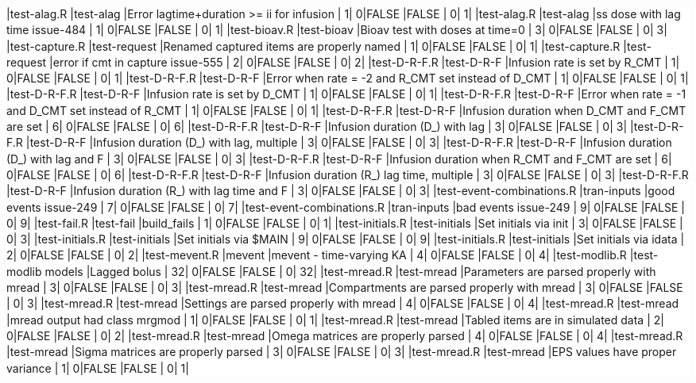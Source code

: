 |test-alag.R               |test-alag                            |Error lagtime+duration >= ii for infusion                                 |  1|      0|FALSE   |FALSE |       0|      1|
|test-alag.R               |test-alag                            |ss dose with lag time issue-484                                           |  1|      0|FALSE   |FALSE |       0|      1|
|test-bioav.R              |test-bioav                           |Bioav test with doses at time=0                                           |  3|      0|FALSE   |FALSE |       0|      3|
|test-capture.R            |test-request                         |Renamed captured items are properly named                                 |  1|      0|FALSE   |FALSE |       0|      1|
|test-capture.R            |test-request                         |error if cmt in capture issue-555                                         |  2|      0|FALSE   |FALSE |       0|      2|
|test-D-R-F.R              |test-D-R-F                           |Infusion rate is set by R_CMT                                             |  1|      0|FALSE   |FALSE |       0|      1|
|test-D-R-F.R              |test-D-R-F                           |Error when rate = -2 and R_CMT set instead of D_CMT                       |  1|      0|FALSE   |FALSE |       0|      1|
|test-D-R-F.R              |test-D-R-F                           |Infusion rate is set by D_CMT                                             |  1|      0|FALSE   |FALSE |       0|      1|
|test-D-R-F.R              |test-D-R-F                           |Error when rate = -1 and D_CMT set instead of R_CMT                       |  1|      0|FALSE   |FALSE |       0|      1|
|test-D-R-F.R              |test-D-R-F                           |Infusion duration when D_CMT and F_CMT are set                            |  6|      0|FALSE   |FALSE |       0|      6|
|test-D-R-F.R              |test-D-R-F                           |Infusion duration (D_) with lag                                           |  3|      0|FALSE   |FALSE |       0|      3|
|test-D-R-F.R              |test-D-R-F                           |Infusion duration (D_) with lag, multiple                                 |  3|      0|FALSE   |FALSE |       0|      3|
|test-D-R-F.R              |test-D-R-F                           |Infusion duration (D_) with lag and F                                     |  3|      0|FALSE   |FALSE |       0|      3|
|test-D-R-F.R              |test-D-R-F                           |Infusion duration when R_CMT and F_CMT are set                            |  6|      0|FALSE   |FALSE |       0|      6|
|test-D-R-F.R              |test-D-R-F                           |Infusion duration (R_) lag time, multiple                                 |  3|      0|FALSE   |FALSE |       0|      3|
|test-D-R-F.R              |test-D-R-F                           |Infusion duration (R_) with lag time and F                                |  3|      0|FALSE   |FALSE |       0|      3|
|test-event-combinations.R |tran-inputs                          |good events issue-249                                                     |  7|      0|FALSE   |FALSE |       0|      7|
|test-event-combinations.R |tran-inputs                          |bad events issue-249                                                      |  9|      0|FALSE   |FALSE |       0|      9|
|test-fail.R               |test-fail                            |build_fails                                                               |  1|      0|FALSE   |FALSE |       0|      1|
|test-initials.R           |test-initials                        |Set initials via init                                                     |  3|      0|FALSE   |FALSE |       0|      3|
|test-initials.R           |test-initials                        |Set initials via $MAIN                                                    |  9|      0|FALSE   |FALSE |       0|      9|
|test-initials.R           |test-initials                        |Set initials via idata                                                    |  2|      0|FALSE   |FALSE |       0|      2|
|test-mevent.R             |mevent                               |mevent - time-varying KA                                                  |  4|      0|FALSE   |FALSE |       0|      4|
|test-modlib.R             |test-modlib models                   |Lagged bolus                                                              | 32|      0|FALSE   |FALSE |       0|     32|
|test-mread.R              |test-mread                           |Parameters are parsed properly with mread                                 |  3|      0|FALSE   |FALSE |       0|      3|
|test-mread.R              |test-mread                           |Compartments are parsed properly with mread                               |  3|      0|FALSE   |FALSE |       0|      3|
|test-mread.R              |test-mread                           |Settings are parsed properly with mread                                   |  4|      0|FALSE   |FALSE |       0|      4|
|test-mread.R              |test-mread                           |mread output had class mrgmod                                             |  1|      0|FALSE   |FALSE |       0|      1|
|test-mread.R              |test-mread                           |Tabled items are in simulated data                                        |  2|      0|FALSE   |FALSE |       0|      2|
|test-mread.R              |test-mread                           |Omega matrices are properly parsed                                        |  4|      0|FALSE   |FALSE |       0|      4|
|test-mread.R              |test-mread                           |Sigma matrices are properly parsed                                        |  3|      0|FALSE   |FALSE |       0|      3|
|test-mread.R              |test-mread                           |EPS values have proper variance                                           |  1|      0|FALSE   |FALSE |       0|      1|